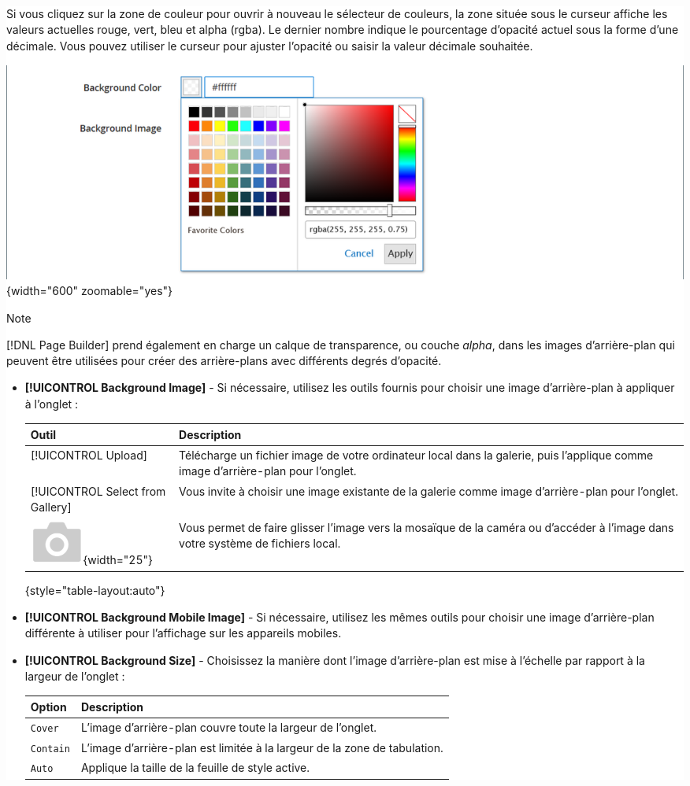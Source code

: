   Si vous cliquez sur la zone de couleur pour ouvrir à nouveau le sélecteur de couleurs, la zone située sous le curseur affiche les valeurs actuelles rouge, vert, bleu et alpha (rgba). Le dernier nombre indique le pourcentage d’opacité actuel sous la forme d’une décimale. Vous pouvez utiliser le curseur pour ajuster l’opacité ou saisir la valeur décimale souhaitée.

  ![Définition de l’opacité](./assets/pb-settings-background-color.png){width="600" zoomable="yes"}

  >[!NOTE]
  >
  >[!DNL Page Builder] prend également en charge un calque de transparence, ou couche _alpha_, dans les images d’arrière-plan qui peuvent être utilisées pour créer des arrière-plans avec différents degrés d’opacité.

- **[!UICONTROL Background Image]** - Si nécessaire, utilisez les outils fournis pour choisir une image d’arrière-plan à appliquer à l’onglet :

  | Outil | Description |
  |--- |--- |
  | [!UICONTROL Upload] | Télécharge un fichier image de votre ordinateur local dans la galerie, puis l’applique comme image d’arrière-plan pour l’onglet. |
  | [!UICONTROL Select from Gallery] | Vous invite à choisir une image existante de la galerie comme image d’arrière-plan pour l’onglet. |
  | ![&#x200B; Icône Appareil photo &#x200B;](./assets/pb-icon-camera.png){width="25"} | Vous permet de faire glisser l’image vers la mosaïque de la caméra ou d’accéder à l’image dans votre système de fichiers local. |

  {style="table-layout:auto"}

- **[!UICONTROL Background Mobile Image]** - Si nécessaire, utilisez les mêmes outils pour choisir une image d’arrière-plan différente à utiliser pour l’affichage sur les appareils mobiles.

- **[!UICONTROL Background Size]** - Choisissez la manière dont l’image d’arrière-plan est mise à l’échelle par rapport à la largeur de l’onglet :

  | Option | Description |
  |--- |--- |
  | `Cover` | L’image d’arrière-plan couvre toute la largeur de l’onglet. |
  | `Contain` | L’image d’arrière-plan est limitée à la largeur de la zone de tabulation. |
  | `Auto` | Applique la taille de la feuille de style active. |


[background]: #background
[advanced]: #advanced